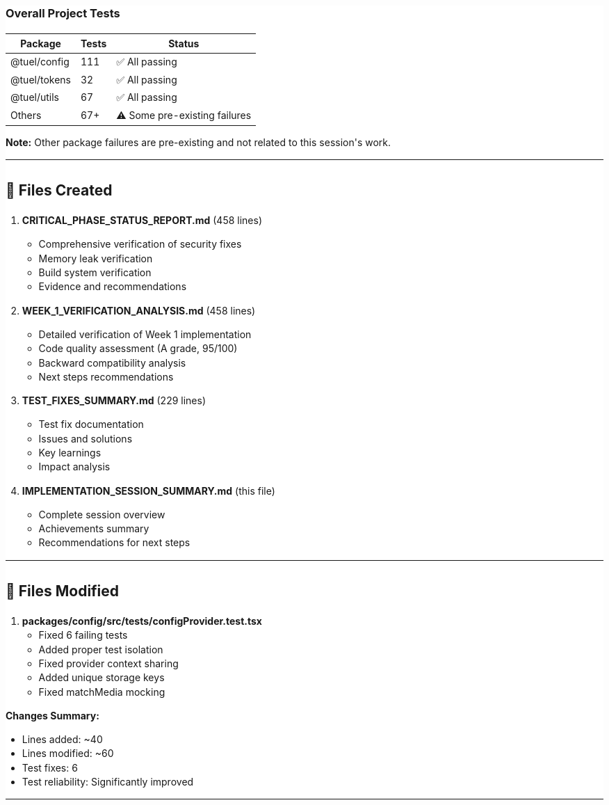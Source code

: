 ### Overall Project Tests
| Package      | Tests | Status                       |
| ------------ | ----- | ---------------------------- |
| @tuel/config | 111   | ✅ All passing                |
| @tuel/tokens | 32    | ✅ All passing                |
| @tuel/utils  | 67    | ✅ All passing                |
| Others       | 67+   | ⚠️ Some pre-existing failures |

**Note:** Other package failures are pre-existing and not related to this session's work.

---

## 📁 Files Created

1. **CRITICAL_PHASE_STATUS_REPORT.md** (458 lines)
   - Comprehensive verification of security fixes
   - Memory leak verification
   - Build system verification
   - Evidence and recommendations

2. **WEEK_1_VERIFICATION_ANALYSIS.md** (458 lines)
   - Detailed verification of Week 1 implementation
   - Code quality assessment (A grade, 95/100)
   - Backward compatibility analysis
   - Next steps recommendations

3. **TEST_FIXES_SUMMARY.md** (229 lines)
   - Test fix documentation
   - Issues and solutions
   - Key learnings
   - Impact analysis

4. **IMPLEMENTATION_SESSION_SUMMARY.md** (this file)
   - Complete session overview
   - Achievements summary
   - Recommendations for next steps

---

## 📁 Files Modified

1. **packages/config/src/__tests__/configProvider.test.tsx**
   - Fixed 6 failing tests
   - Added proper test isolation
   - Fixed provider context sharing
   - Added unique storage keys
   - Fixed matchMedia mocking

**Changes Summary:**
- Lines added: ~40
- Lines modified: ~60
- Test fixes: 6
- Test reliability: Significantly improved

---